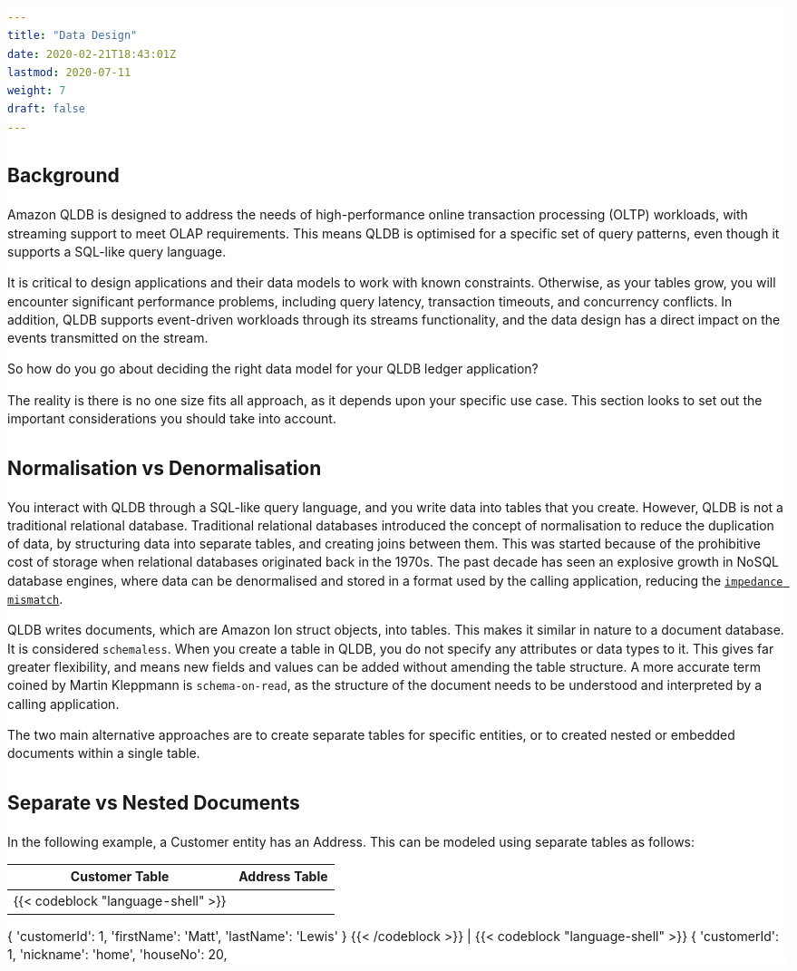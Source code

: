 ```yaml
---
title: "Data Design"
date: 2020-02-21T18:43:01Z
lastmod: 2020-07-11
weight: 7
draft: false
---
```


## Background
Amazon QLDB is designed to address the needs of high-performance online transaction processing (OLTP) workloads, with streaming support to meet OLAP requirements. This means QLDB is optimised for a specific set of query patterns, even though it supports a SQL-like query language.

It is critical to design applications and their data models to work with known constraints. Otherwise, as your tables grow, you will encounter significant performance problems, including query latency, transaction timeouts, and concurrency conflicts. In addition, QLDB supports event-driven workloads through its streams functionality, and the data design has a direct impact on the events transmitted on the stream.

So how do you go about deciding the right data model for your QLDB ledger application?

The reality is there is no one size fits all approach, as it depends upon your specific use case. This section looks to set out the important considerations you should take into account.

## Normalisation vs Denormalisation
You interact with QLDB through a SQL-like query language, and you write data into tables that you create. However, QLDB is not a traditional relational database. Traditional relational databases introduced the concept of normalisation to reduce the duplication of data, by structuring data into separate tables, and creating joins between them. This was started because of the prohibitive cost of storage when relational databases originated back in the 1970s. The past decade has seen an explosive growth in NoSQL database engines, where data can be denormalised and stored in a format used by the calling application, reducing the [`impedance mismatch`](https://en.wikipedia.org/wiki/Object%E2%80%93relational_impedance_mismatch).

QLDB writes documents, which are Amazon Ion struct objects, into tables. This makes it similar in nature to a document database. It is considered `schemaless`. When you create a table in QLDB, you do not specify any attributes or data types to it. This gives far greater flexibility, and means new fields and values can be added without amending the table structure. A more accurate term coined by Martin Kleppmann is `schema-on-read`, as the structure of the document needs to be understood and interpreted by a calling application.

The two main alternative approaches are to create separate tables for specific entities, or to created nested or embedded documents within a single table.

## Separate vs Nested Documents

In the following example, a Customer entity has an Address. This can be modeled using separate tables as follows:

| Customer Table        | Address Table           | 
| ------------- |:-------------:| 
| {{< codeblock "language-shell" >}}
{
    'customerId': 1,
    'firstName': 'Matt',
    'lastName': 'Lewis'
}
{{< /codeblock  >}}  | {{< codeblock "language-shell" >}}
{
    'customerId': 1,
    'nickname': 'home',
    'houseNo': 20,